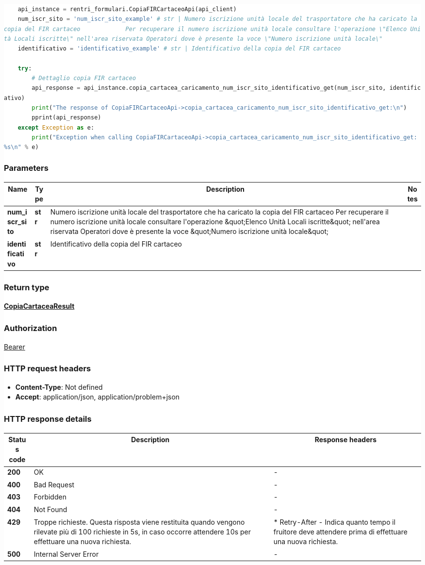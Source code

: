 ```python
    api_instance = rentri_formulari.CopiaFIRCartaceoApi(api_client)
    num_iscr_sito = 'num_iscr_sito_example' # str | Numero iscrizione unità locale del trasportatore che ha caricato la copia del FIR cartaceo             Per recuperare il numero iscrizione unità locale consultare l'operazione \"Elenco Unità Locali iscritte\" nell'area riservata Operatori dove è presente la voce \"Numero iscrizione unità locale\"
    identificativo = 'identificativo_example' # str | Identificativo della copia del FIR cartaceo

    try:
        # Dettaglio copia FIR cartaceo
        api_response = api_instance.copia_cartacea_caricamento_num_iscr_sito_identificativo_get(num_iscr_sito, identificativo)
        print("The response of CopiaFIRCartaceoApi->copia_cartacea_caricamento_num_iscr_sito_identificativo_get:\n")
        pprint(api_response)
    except Exception as e:
        print("Exception when calling CopiaFIRCartaceoApi->copia_cartacea_caricamento_num_iscr_sito_identificativo_get: %s\n" % e)
```



### Parameters

Name | Type | Description  | Notes
------------- | ------------- | ------------- | -------------
 **num_iscr_sito** | **str**| Numero iscrizione unità locale del trasportatore che ha caricato la copia del FIR cartaceo             Per recuperare il numero iscrizione unità locale consultare l&#39;operazione \&quot;Elenco Unità Locali iscritte\&quot; nell&#39;area riservata Operatori dove è presente la voce \&quot;Numero iscrizione unità locale\&quot; | 
 **identificativo** | **str**| Identificativo della copia del FIR cartaceo | 

### Return type

[**CopiaCartaceaResult**](CopiaCartaceaResult.md)

### Authorization

[Bearer](../README.md#Bearer)

### HTTP request headers

 - **Content-Type**: Not defined
 - **Accept**: application/json, application/problem+json

### HTTP response details
| Status code | Description | Response headers |
|-------------|-------------|------------------|
**200** | OK |  -  |
**400** | Bad Request |  -  |
**403** | Forbidden |  -  |
**404** | Not Found |  -  |
**429** | Troppe richieste. Questa risposta viene restituita quando vengono rilevate più di 100 richieste in 5s, in caso occorre attendere 10s per effettuare una nuova richiesta. |  * Retry-After - Indica quanto tempo il fruitore deve attendere prima di effettuare una nuova richiesta. <br>  |
**500** | Internal Server Error |  -  |
